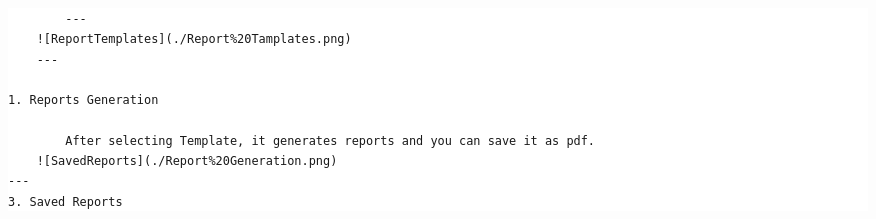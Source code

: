             ---
        ![ReportTemplates](./Report%20Tamplates.png)
        ---

    1. Reports Generation
            
            After selecting Template, it generates reports and you can save it as pdf.
        ![SavedReports](./Report%20Generation.png)
    ---
    3. Saved Reports
